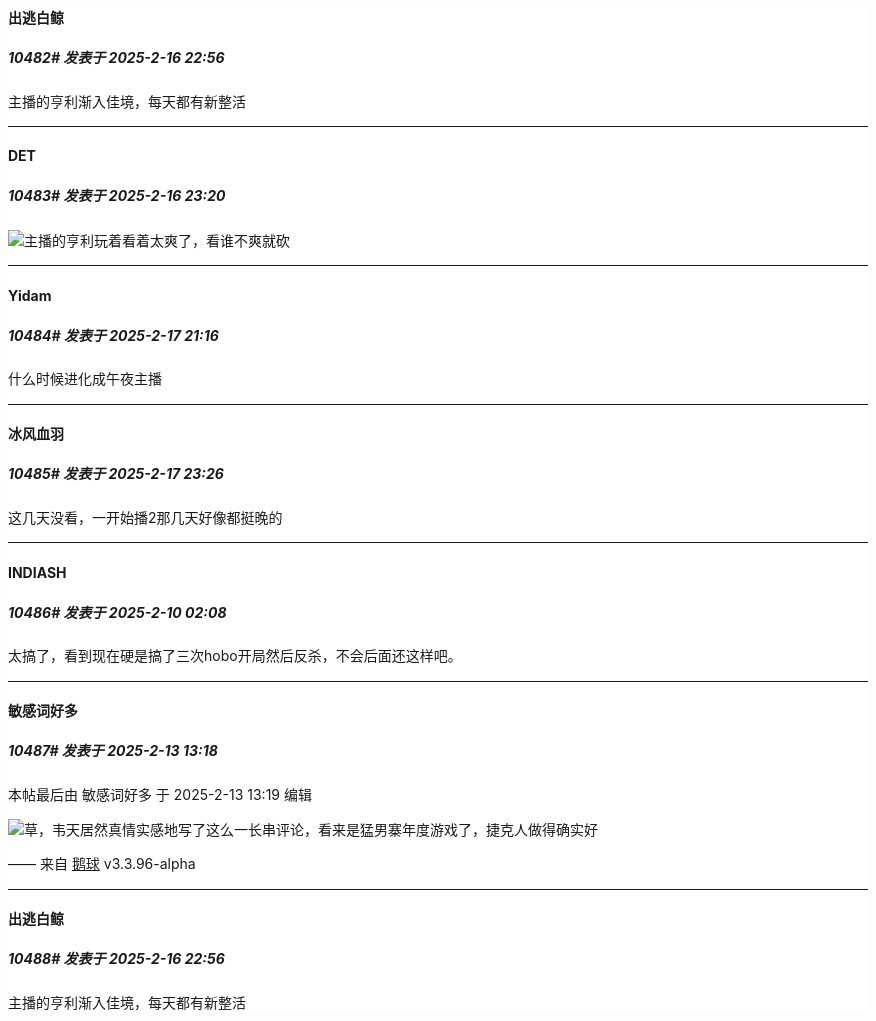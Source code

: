 ####  出逃白鲸  
##### 10482#       发表于 2025-2-16 22:56

主播的亨利渐入佳境，每天都有新整活


*****

####  DET  
##### 10483#       发表于 2025-2-16 23:20

<img src="https://static.saraba1st.com/image/smiley/face2017/026.png" referrerpolicy="no-referrer">主播的亨利玩着看着太爽了，看谁不爽就砍


*****

####  Yidam  
##### 10484#       发表于 2025-2-17 21:16

什么时候进化成午夜主播


*****

####  冰风血羽  
##### 10485#       发表于 2025-2-17 23:26

这几天没看，一开始播2那几天好像都挺晚的


*****

####  INDIASH  
##### 10486#       发表于 2025-2-10 02:08

太搞了，看到现在硬是搞了三次hobo开局然后反杀，不会后面还这样吧。

*****

####  敏感词好多  
##### 10487#       发表于 2025-2-13 13:18

 本帖最后由 敏感词好多 于 2025-2-13 13:19 编辑 

<img src="https://p.sda1.dev/21/a5d1c5ab5ed6360bb82984248e297626/image.jpg" referrerpolicy="no-referrer">草，韦天居然真情实感地写了这么一长串评论，看来是猛男寨年度游戏了，捷克人做得确实好

—— 来自 [鹅球](https://www.pgyer.com/xfPejhuq) v3.3.96-alpha

*****

####  出逃白鲸  
##### 10488#       发表于 2025-2-16 22:56

主播的亨利渐入佳境，每天都有新整活
